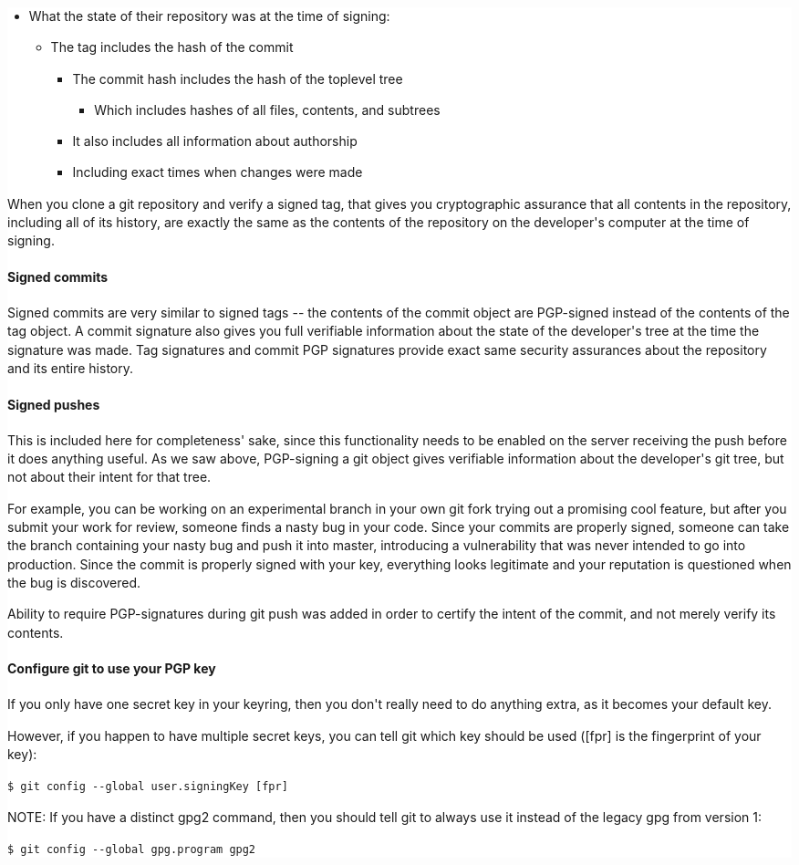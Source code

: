   * What the state of their repository was at the time of signing:

    * The tag includes the hash of the commit

      * The commit hash includes the hash of the toplevel tree

        * Which includes hashes of all files, contents, and subtrees
      * It also includes all information about authorship

      * Including exact times when changes were made




When you clone a git repository and verify a signed tag, that gives you cryptographic assurance that all contents in the repository, including all of its history, are exactly the same as the contents of the repository on the developer's computer at the time of signing.

#### Signed commits

Signed commits are very similar to signed tags -- the contents of the commit object are PGP-signed instead of the contents of the tag object. A commit signature also gives you full verifiable information about the state of the developer's tree at the time the signature was made. Tag signatures and commit PGP signatures provide exact same security assurances about the repository and its entire history.

#### Signed pushes

This is included here for completeness' sake, since this functionality needs to be enabled on the server receiving the push before it does anything useful. As we saw above, PGP-signing a git object gives verifiable information about the developer's git tree, but not about their intent for that tree.

For example, you can be working on an experimental branch in your own git fork trying out a promising cool feature, but after you submit your work for review, someone finds a nasty bug in your code. Since your commits are properly signed, someone can take the branch containing your nasty bug and push it into master, introducing a vulnerability that was never intended to go into production. Since the commit is properly signed with your key, everything looks legitimate and your reputation is questioned when the bug is discovered.

Ability to require PGP-signatures during git push was added in order to certify the intent of the commit, and not merely verify its contents.

#### Configure git to use your PGP key

If you only have one secret key in your keyring, then you don't really need to do anything extra, as it becomes your default key.

However, if you happen to have multiple secret keys, you can tell git which key should be used ([fpr] is the fingerprint of your key):
```
$ git config --global user.signingKey [fpr]

```

NOTE: If you have a distinct gpg2 command, then you should tell git to always use it instead of the legacy gpg from version 1:
```
$ git config --global gpg.program gpg2

```
